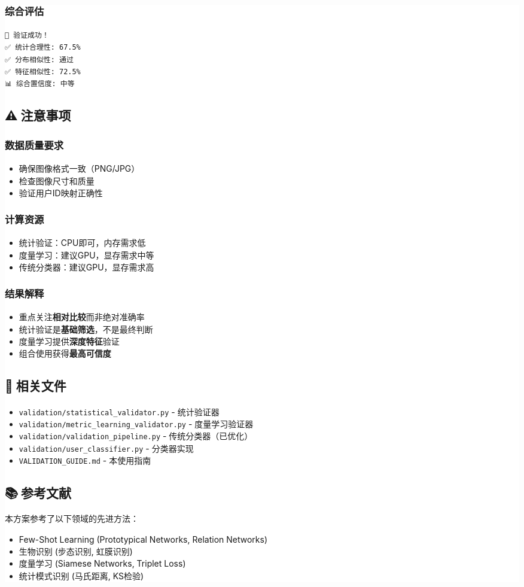 ### 综合评估
```
🎉 验证成功！
✅ 统计合理性: 67.5%
✅ 分布相似性: 通过
✅ 特征相似性: 72.5%
📊 综合置信度: 中等
```

## ⚠️ 注意事项

### 数据质量要求
- 确保图像格式一致（PNG/JPG）
- 检查图像尺寸和质量
- 验证用户ID映射正确性

### 计算资源
- 统计验证：CPU即可，内存需求低
- 度量学习：建议GPU，显存需求中等
- 传统分类器：建议GPU，显存需求高

### 结果解释
- 重点关注**相对比较**而非绝对准确率
- 统计验证是**基础筛选**，不是最终判断
- 度量学习提供**深度特征**验证
- 组合使用获得**最高可信度**

## 🔗 相关文件

- `validation/statistical_validator.py` - 统计验证器
- `validation/metric_learning_validator.py` - 度量学习验证器  
- `validation/validation_pipeline.py` - 传统分类器（已优化）
- `validation/user_classifier.py` - 分类器实现
- `VALIDATION_GUIDE.md` - 本使用指南

## 📚 参考文献

本方案参考了以下领域的先进方法：
- Few-Shot Learning (Prototypical Networks, Relation Networks)
- 生物识别 (步态识别, 虹膜识别)
- 度量学习 (Siamese Networks, Triplet Loss)
- 统计模式识别 (马氏距离, KS检验)
